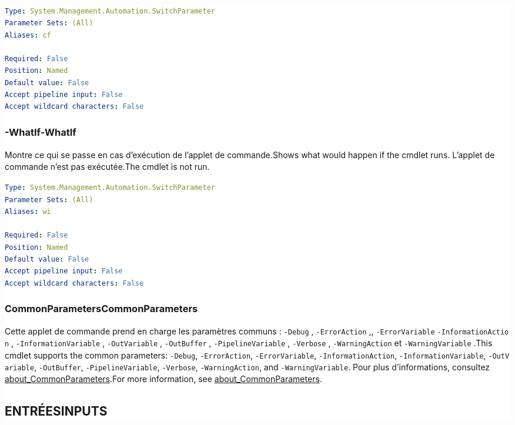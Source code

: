 ```yaml
Type: System.Management.Automation.SwitchParameter
Parameter Sets: (All)
Aliases: cf

Required: False
Position: Named
Default value: False
Accept pipeline input: False
Accept wildcard characters: False
```

### <span data-ttu-id="444cb-161">-WhatIf</span><span class="sxs-lookup"><span data-stu-id="444cb-161">-WhatIf</span></span>

<span data-ttu-id="444cb-162">Montre ce qui se passe en cas d’exécution de l’applet de commande.</span><span class="sxs-lookup"><span data-stu-id="444cb-162">Shows what would happen if the cmdlet runs.</span></span>
<span data-ttu-id="444cb-163">L’applet de commande n’est pas exécutée.</span><span class="sxs-lookup"><span data-stu-id="444cb-163">The cmdlet is not run.</span></span>

```yaml
Type: System.Management.Automation.SwitchParameter
Parameter Sets: (All)
Aliases: wi

Required: False
Position: Named
Default value: False
Accept pipeline input: False
Accept wildcard characters: False
```

### <span data-ttu-id="444cb-164">CommonParameters</span><span class="sxs-lookup"><span data-stu-id="444cb-164">CommonParameters</span></span>

<span data-ttu-id="444cb-165">Cette applet de commande prend en charge les paramètres communs : `-Debug` , `-ErrorAction` ,, `-ErrorVariable` `-InformationAction` , `-InformationVariable` , `-OutVariable` , `-OutBuffer` , `-PipelineVariable` , `-Verbose` , `-WarningAction` et `-WarningVariable` .</span><span class="sxs-lookup"><span data-stu-id="444cb-165">This cmdlet supports the common parameters: `-Debug`, `-ErrorAction`, `-ErrorVariable`, `-InformationAction`, `-InformationVariable`, `-OutVariable`, `-OutBuffer`, `-PipelineVariable`, `-Verbose`, `-WarningAction`, and `-WarningVariable`.</span></span> <span data-ttu-id="444cb-166">Pour plus d’informations, consultez [about_CommonParameters](../Microsoft.PowerShell.Core/About/about_CommonParameters.md).</span><span class="sxs-lookup"><span data-stu-id="444cb-166">For more information, see [about_CommonParameters](../Microsoft.PowerShell.Core/About/about_CommonParameters.md).</span></span>

## <span data-ttu-id="444cb-167">ENTRÉES</span><span class="sxs-lookup"><span data-stu-id="444cb-167">INPUTS</span></span>
